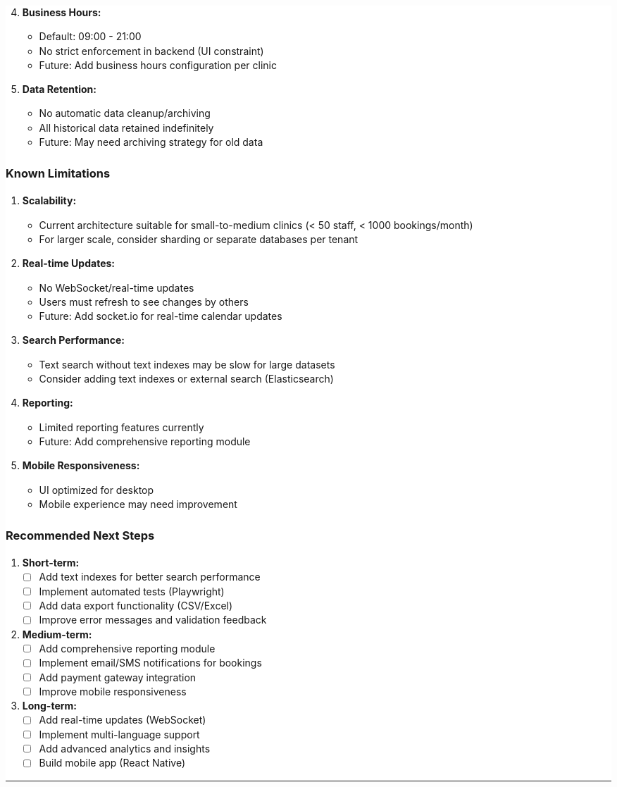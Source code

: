 4. **Business Hours:**
   - Default: 09:00 - 21:00
   - No strict enforcement in backend (UI constraint)
   - Future: Add business hours configuration per clinic

5. **Data Retention:**
   - No automatic data cleanup/archiving
   - All historical data retained indefinitely
   - Future: May need archiving strategy for old data

### Known Limitations

1. **Scalability:**
   - Current architecture suitable for small-to-medium clinics (< 50 staff, < 1000 bookings/month)
   - For larger scale, consider sharding or separate databases per tenant

2. **Real-time Updates:**
   - No WebSocket/real-time updates
   - Users must refresh to see changes by others
   - Future: Add socket.io for real-time calendar updates

3. **Search Performance:**
   - Text search without text indexes may be slow for large datasets
   - Consider adding text indexes or external search (Elasticsearch)

4. **Reporting:**
   - Limited reporting features currently
   - Future: Add comprehensive reporting module

5. **Mobile Responsiveness:**
   - UI optimized for desktop
   - Mobile experience may need improvement

### Recommended Next Steps

1. **Short-term:**
   - [ ] Add text indexes for better search performance
   - [ ] Implement automated tests (Playwright)
   - [ ] Add data export functionality (CSV/Excel)
   - [ ] Improve error messages and validation feedback

2. **Medium-term:**
   - [ ] Add comprehensive reporting module
   - [ ] Implement email/SMS notifications for bookings
   - [ ] Add payment gateway integration
   - [ ] Improve mobile responsiveness

3. **Long-term:**
   - [ ] Add real-time updates (WebSocket)
   - [ ] Implement multi-language support
   - [ ] Add advanced analytics and insights
   - [ ] Build mobile app (React Native)

---
